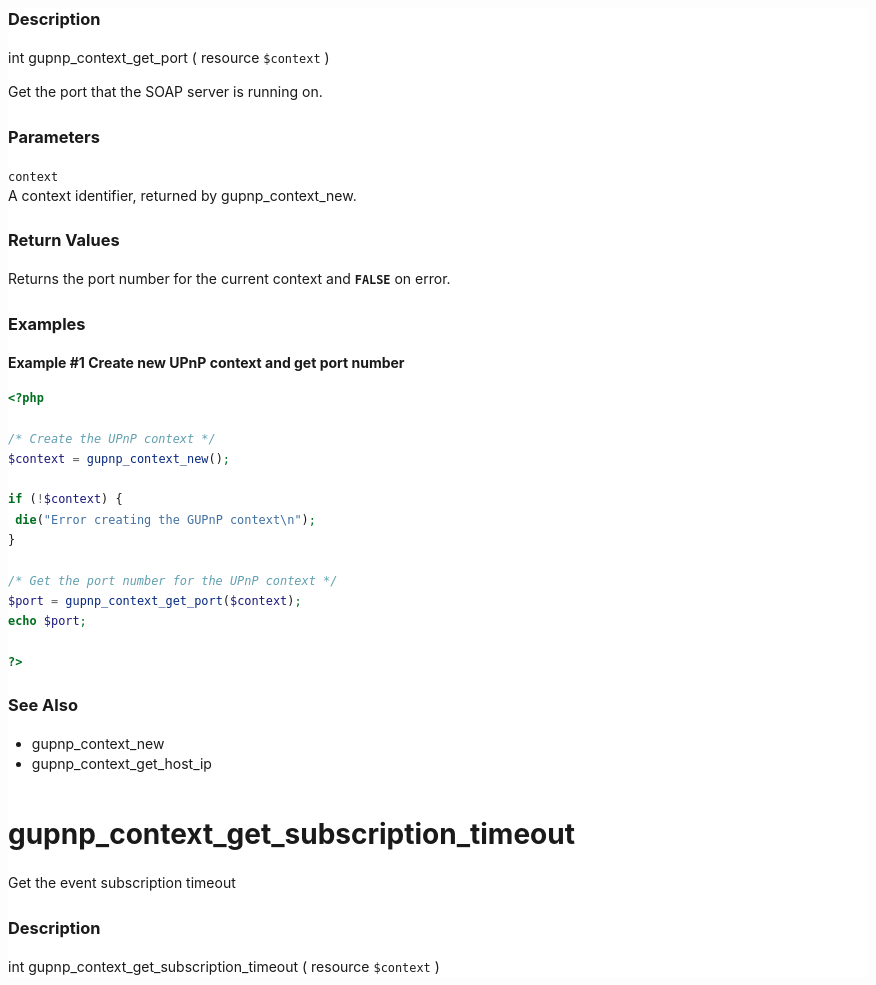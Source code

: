 ### Description

<span class="type">int</span> <span
class="methodname">gupnp\_context\_get\_port</span> ( <span
class="methodparam"><span class="type">resource</span> `$context`</span>
)

Get the port that the SOAP server is running on.

### Parameters

`context`  
A context identifier, returned by <span
class="function">gupnp\_context\_new</span>.

### Return Values

Returns the port number for the current context and **`FALSE`** on
error.

### Examples

**Example \#1 Create new UPnP context and get port number**

``` php
<?php

/* Create the UPnP context */
$context = gupnp_context_new();

if (!$context) {
 die("Error creating the GUPnP context\n");
}

/* Get the port number for the UPnP context */
$port = gupnp_context_get_port($context);
echo $port;

?>
```

### See Also

-   <span class="function">gupnp\_context\_new</span>
-   <span class="function">gupnp\_context\_get\_host\_ip</span>

gupnp\_context\_get\_subscription\_timeout
==========================================

Get the event subscription timeout

### Description

<span class="type">int</span> <span
class="methodname">gupnp\_context\_get\_subscription\_timeout</span> (
<span class="methodparam"><span class="type">resource</span>
`$context`</span> )
